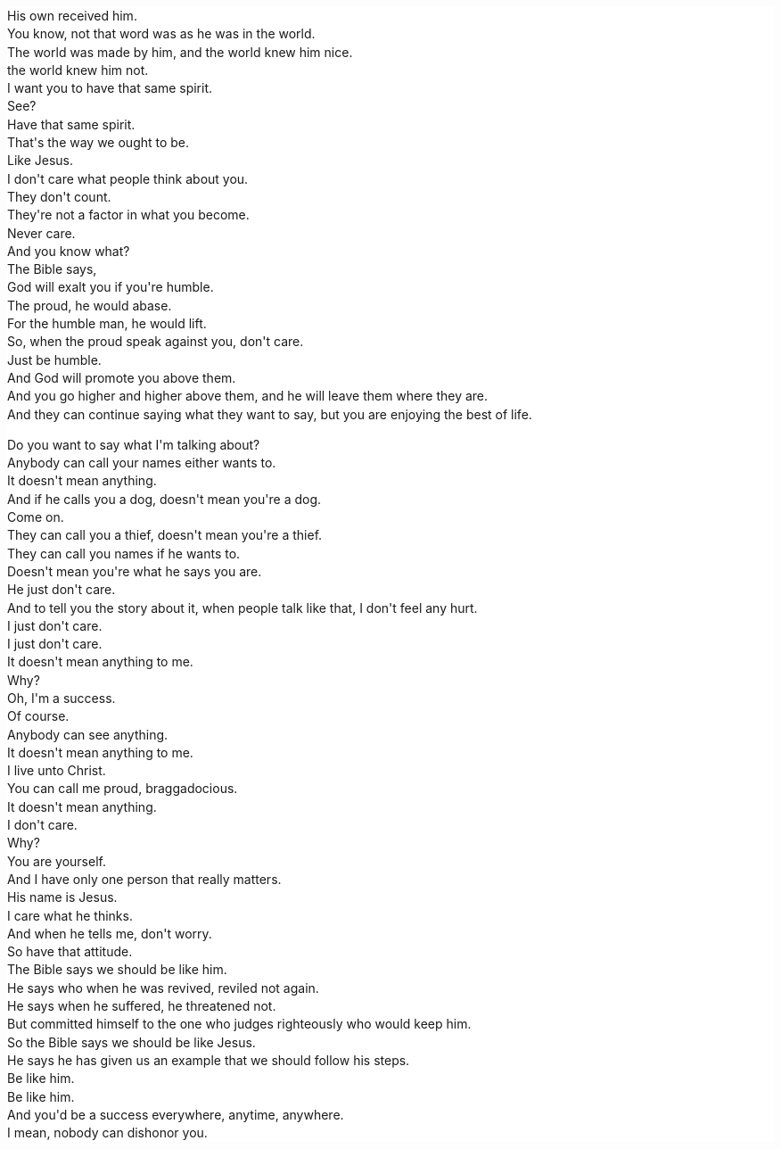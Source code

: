 His own received him.  
You know, not that word was as he was in the world.  
The world was made by him, and the world knew him nice.  
 the world knew him not.  
I want you to have that same spirit.  
See?  
Have that same spirit.  
That's the way we ought to be.  
Like Jesus.  
I don't care what people think about you.  
They don't count.  
They're not a factor in what you become.  
Never care.  
And you know what?  
The Bible says,  
 God will exalt you if you're humble.  
The proud, he would abase.  
For the humble man, he would lift.  
So, when the proud speak against you, don't care.  
Just be humble.  
And God will promote you above them.  
And you go higher and higher above them, and he will leave them where they are.  
 And they can continue saying what they want to say, but you are enjoying the best of life.  


  
Do you want to say what I'm talking about?  
Anybody can call your names either wants to.  
It doesn't mean anything.  
And if he calls you a dog, doesn't mean you're a dog.  
Come on.  
They can call you a thief, doesn't mean you're a thief.  
They can call you names if he wants to.  
Doesn't mean you're what he says you are.  
 He just don't care.  
And to tell you the story about it, when people talk like that, I don't feel any hurt.  
I just don't care.  
I just don't care.  
It doesn't mean anything to me.  
Why?  
Oh, I'm a success.  
Of course.  
Anybody can see anything.  
It doesn't mean anything to me.  
I live unto Christ.  
 You can call me proud, braggadocious.  
It doesn't mean anything.  
I don't care.  
Why?  
You are yourself.  
And I have only one person that really matters.  
His name is Jesus.  
I care what he thinks.  
And when he tells me, don't worry.  
 So have that attitude.  
The Bible says we should be like him.  
He says who when he was revived, reviled not again.  
He says when he suffered, he threatened not.  
But committed himself to the one who judges righteously who would keep him.  
So the Bible says we should be like Jesus.  
He says he has given us an example that we should follow his steps.  
Be like him.  
Be like him.  
 And you'd be a success everywhere, anytime, anywhere.  
I mean, nobody can dishonor you.  